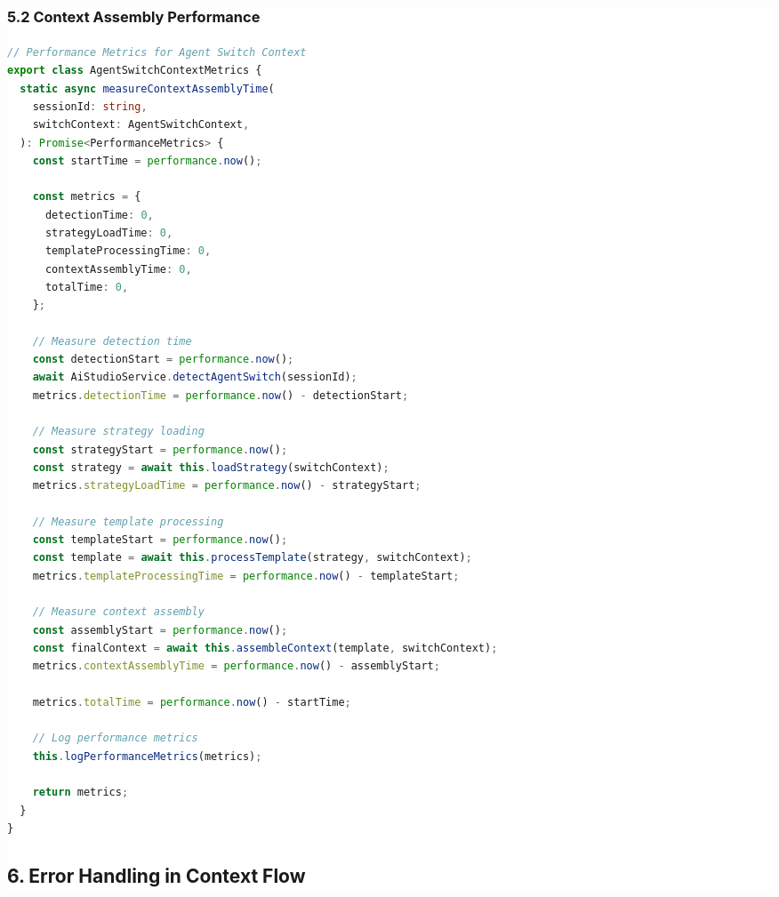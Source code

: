 ### 5.2 Context Assembly Performance

```typescript
// Performance Metrics for Agent Switch Context
export class AgentSwitchContextMetrics {
  static async measureContextAssemblyTime(
    sessionId: string,
    switchContext: AgentSwitchContext,
  ): Promise<PerformanceMetrics> {
    const startTime = performance.now();

    const metrics = {
      detectionTime: 0,
      strategyLoadTime: 0,
      templateProcessingTime: 0,
      contextAssemblyTime: 0,
      totalTime: 0,
    };

    // Measure detection time
    const detectionStart = performance.now();
    await AiStudioService.detectAgentSwitch(sessionId);
    metrics.detectionTime = performance.now() - detectionStart;

    // Measure strategy loading
    const strategyStart = performance.now();
    const strategy = await this.loadStrategy(switchContext);
    metrics.strategyLoadTime = performance.now() - strategyStart;

    // Measure template processing
    const templateStart = performance.now();
    const template = await this.processTemplate(strategy, switchContext);
    metrics.templateProcessingTime = performance.now() - templateStart;

    // Measure context assembly
    const assemblyStart = performance.now();
    const finalContext = await this.assembleContext(template, switchContext);
    metrics.contextAssemblyTime = performance.now() - assemblyStart;

    metrics.totalTime = performance.now() - startTime;

    // Log performance metrics
    this.logPerformanceMetrics(metrics);

    return metrics;
  }
}
```

## 6. Error Handling in Context Flow

